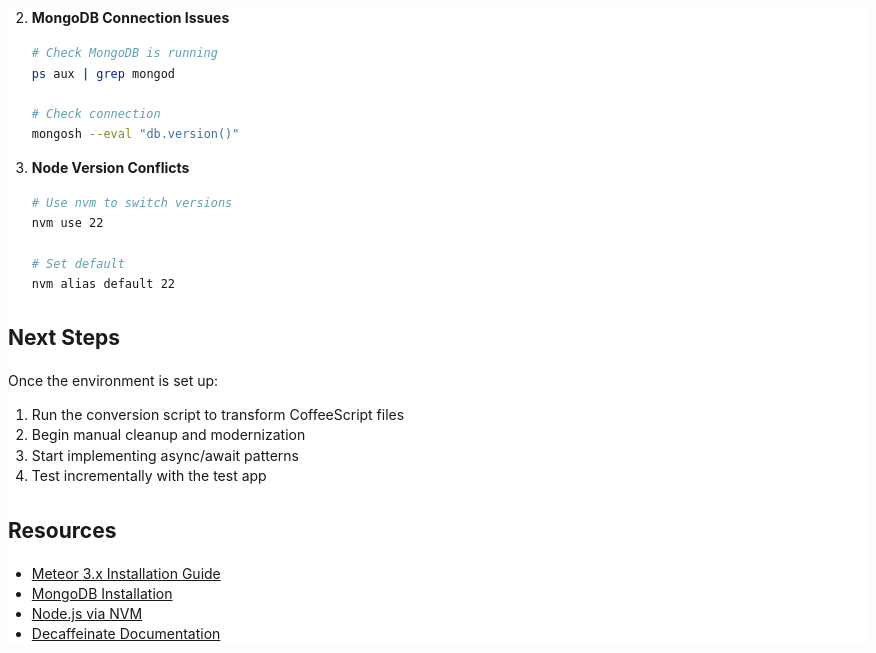 2. **MongoDB Connection Issues**
   ```bash
   # Check MongoDB is running
   ps aux | grep mongod
   
   # Check connection
   mongosh --eval "db.version()"
   ```

3. **Node Version Conflicts**
   ```bash
   # Use nvm to switch versions
   nvm use 22
   
   # Set default
   nvm alias default 22
   ```

## Next Steps

Once the environment is set up:
1. Run the conversion script to transform CoffeeScript files
2. Begin manual cleanup and modernization
3. Start implementing async/await patterns
4. Test incrementally with the test app

## Resources

- [Meteor 3.x Installation Guide](https://docs.meteor.com/install.html)
- [MongoDB Installation](https://docs.mongodb.com/manual/installation/)
- [Node.js via NVM](https://github.com/nvm-sh/nvm)
- [Decaffeinate Documentation](https://github.com/decaffeinate/decaffeinate)
